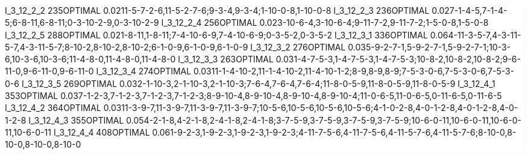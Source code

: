 <tr><td>I_3_12_2_2</td><td style="text-align: right;">        235</td><td>OPTIMAL </td><td style="text-align: right;">  0.02</td><td>11-5-7-2-6,11-5-2-7-6;9-3-4,9-3-4;1-10-0-8,1-10-0-8                                                                                                                                          </td></tr>
<tr><td>I_3_12_2_3</td><td style="text-align: right;">        236</td><td>OPTIMAL </td><td style="text-align: right;">  0.02</td><td>7-1-4-5,7-1-4-5;6-8-11,6-8-11;0-3-10-2-9,0-3-10-2-9                                                                                                                                          </td></tr>
<tr><td>I_3_12_2_4</td><td style="text-align: right;">        256</td><td>OPTIMAL </td><td style="text-align: right;">  0.02</td><td>3-10-6-4,3-10-6-4;9-11-7-2,9-11-7-2;1-5-0-8,1-5-0-8                                                                                                                                          </td></tr>
<tr><td>I_3_12_2_5</td><td style="text-align: right;">        288</td><td>OPTIMAL </td><td style="text-align: right;">  0.02</td><td>1-8-11,1-8-11;7-4-10-6-9,7-4-10-6-9;0-3-5-2,0-3-5-2                                                                                                                                          </td></tr>
<tr><td>I_3_12_3_1</td><td style="text-align: right;">        336</td><td>OPTIMAL </td><td style="text-align: right;">  0.06</td><td>4-11-3-5-7,4-3-11-5-7,4-3-11-5-7;8-10-2,8-10-2,8-10-2;6-1-0-9,6-1-0-9,6-1-0-9                                                                                                                </td></tr>
<tr><td>I_3_12_3_2</td><td style="text-align: right;">        276</td><td>OPTIMAL </td><td style="text-align: right;">  0.03</td><td>5-9-2-7-1,5-9-2-7-1,5-9-2-7-1;10-3-6,10-3-6,10-3-6;11-4-8-0,11-4-8-0,11-4-8-0                                                                                                                </td></tr>
<tr><td>I_3_12_3_3</td><td style="text-align: right;">        263</td><td>OPTIMAL </td><td style="text-align: right;">  0.03</td><td>1-4-7-5-3,1-4-7-5-3,1-4-7-5-3;10-8-2,10-8-2,10-8-2;9-6-11-0,9-6-11-0,9-6-11-0                                                                                                                </td></tr>
<tr><td>I_3_12_3_4</td><td style="text-align: right;">        274</td><td>OPTIMAL </td><td style="text-align: right;">  0.03</td><td>11-1-4-10-2,11-1-4-10-2,11-4-10-1-2;8-9,8-9,8-9;7-5-3-0-6,7-5-3-0-6,7-5-3-0-6                                                                                                                </td></tr>
<tr><td>I_3_12_3_5</td><td style="text-align: right;">        269</td><td>OPTIMAL </td><td style="text-align: right;">  0.03</td><td>2-1-10-3,2-1-10-3,2-1-10-3;7-6-4,7-6-4,7-6-4;11-8-0-5-9,11-8-0-5-9,11-8-0-5-9                                                                                                                </td></tr>
<tr><td>I_3_12_4_1</td><td style="text-align: right;">        353</td><td>OPTIMAL </td><td style="text-align: right;">  0.03</td><td>7-1-2-3,7-1-2-3,7-1-2-3,7-1-2-3;8-9-10-4,8-9-10-4,8-9-10-4,8-9-10-4;11-0-6-5,11-0-6-5,0-11-6-5,0-11-6-5                                                                                      </td></tr>
<tr><td>I_3_12_4_2</td><td style="text-align: right;">        364</td><td>OPTIMAL </td><td style="text-align: right;">  0.03</td><td>11-3-9-7,11-3-9-7,11-3-9-7,11-3-9-7;10-5-6,10-5-6,10-5-6,10-5-6;4-1-0-2-8,4-0-1-2-8,4-0-1-2-8,4-0-1-2-8                                                                                      </td></tr>
<tr><td>I_3_12_4_3</td><td style="text-align: right;">        355</td><td>OPTIMAL </td><td style="text-align: right;">  0.05</td><td>4-2-1-8,4-2-1-8,2-4-1-8,2-4-1-8;3-7-5-9,3-7-5-9,3-7-5-9,3-7-5-9;10-6-0-11,10-6-0-11,10-6-0-11,10-6-0-11                                                                                      </td></tr>
<tr><td>I_3_12_4_4</td><td style="text-align: right;">        408</td><td>OPTIMAL </td><td style="text-align: right;">  0.06</td><td>1-9-2-3,1-9-2-3,1-9-2-3,1-9-2-3;4-11-7-5-6,4-11-7-5-6,4-11-5-7-6,4-11-5-7-6;8-10-0,8-10-0,8-10-0,8-10-0                                                                                      </td></tr>
